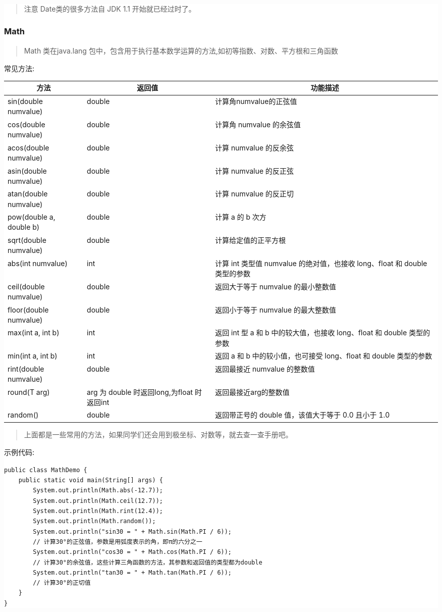 > 注意 Date类的很多方法自 JDK 1.1 开始就已经过时了。


### Math

> Math 类在java.lang 包中，包含用于执行基本数学运算的方法,如初等指数、对数、平方根和三角函数

常见方法:

| 方法 | 返回值 | 功能描述 |  
| ------------ | ------------ | ------------ |
| sin(double numvalue) | double | 计算角numvalue的正弦值 |  
| cos(double numvalue) | double | 计算角 numvalue 的余弦值 |  
| acos(double numvalue) | double | 计算 numvalue 的反余弦 |  
| asin(double numvalue) | double | 计算 numvalue 的反正弦 |  
| atan(double numvalue) | double | 计算 numvalue 的反正切 |  
| pow(double a, double b) | double | 计算 a 的 b 次方 |  
| sqrt(double numvalue) | double | 计算给定值的正平方根 |  
| abs(int numvalue) | int | 计算 int 类型值 numvalue 的绝对值，也接收 long、float 和 double 类型的参数 |  
| ceil(double numvalue) | double | 返回大于等于 numvalue 的最小整数值 |  
| floor(double numvalue) | double | 返回小于等于 numvalue 的最大整数值 |  
| max(int a, int b) | int | 返回 int 型 a 和 b 中的较大值，也接收 long、float 和 double 类型的参数 |  
| min(int a, int b) | int | 返回 a 和 b 中的较小值，也可接受 long、float 和 double 类型的参数 |  
| rint(double numvalue) | double | 返回最接近 numvalue 的整数值 |  
| round(T arg) | arg 为 double 时返回long,为float 时返回int | 返回最接近arg的整数值 |  
| random() | double | 返回带正号的 double 值，该值大于等于 0.0 且小于 1.0 |  

> 上面都是一些常用的方法，如果同学们还会用到极坐标、对数等，就去查一查手册吧。


示例代码:

```
public class MathDemo {
    public static void main(String[] args) {
        System.out.println(Math.abs(-12.7));
        System.out.println(Math.ceil(12.7));
        System.out.println(Math.rint(12.4));
        System.out.println(Math.random());
        System.out.println("sin30 = " + Math.sin(Math.PI / 6));
        // 计算30°的正弦值，参数是用弧度表示的角，即π的六分之一
        System.out.println("cos30 = " + Math.cos(Math.PI / 6));
        // 计算30°的余弦值，这些计算三角函数的方法，其参数和返回值的类型都为double
        System.out.println("tan30 = " + Math.tan(Math.PI / 6));
        // 计算30°的正切值
    }
}
```
